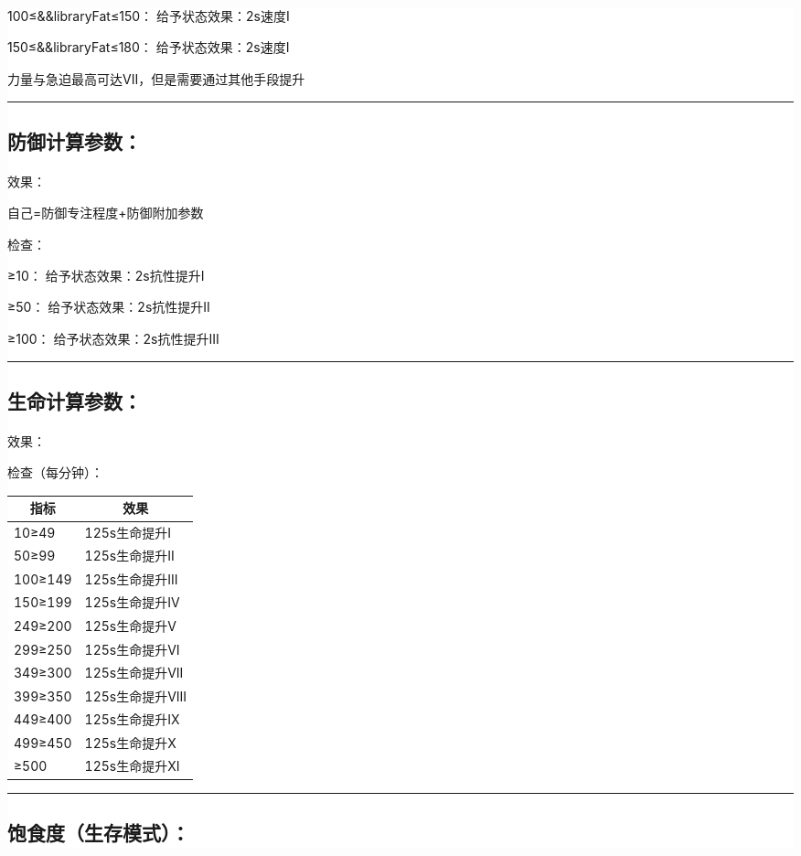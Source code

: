 100≤&&libraryFat≤150： 给予状态效果：2s速度I

150≤&&libraryFat≤180： 给予状态效果：2s速度I

力量与急迫最高可达VII，但是需要通过其他手段提升

---

## 防御计算参数：

效果：

自己=防御专注程度+防御附加参数

检查：

≥10： 给予状态效果：2s抗性提升I

≥50： 给予状态效果：2s抗性提升II

≥100： 给予状态效果：2s抗性提升III

---

## 生命计算参数：

效果：

检查（每分钟）：

| 指标    | 效果             |
| ------- | ---------------- |
| 10≥49   | 125s生命提升I    |
| 50≥99   | 125s生命提升II   |
| 100≥149 | 125s生命提升III  |
| 150≥199 | 125s生命提升IV   |
| 249≥200 | 125s生命提升V    |
| 299≥250 | 125s生命提升VI   |
| 349≥300 | 125s生命提升VII  |
| 399≥350 | 125s生命提升VIII |
| 449≥400 | 125s生命提升IX   |
| 499≥450 | 125s生命提升X    |
| ≥500    | 125s生命提升XI   |

---

## 饱食度（生存模式）：
